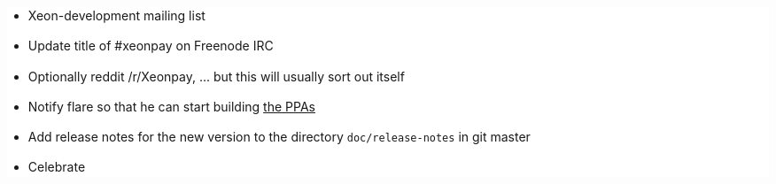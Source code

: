   - Xeon-development mailing list

  - Update title of #xeonpay on Freenode IRC

  - Optionally reddit /r/Xeonpay, ... but this will usually sort out itself

- Notify flare so that he can start building [the PPAs](https://launchpad.net/~xeon.org/+archive/ubuntu/xeon)

- Add release notes for the new version to the directory `doc/release-notes` in git master

- Celebrate
